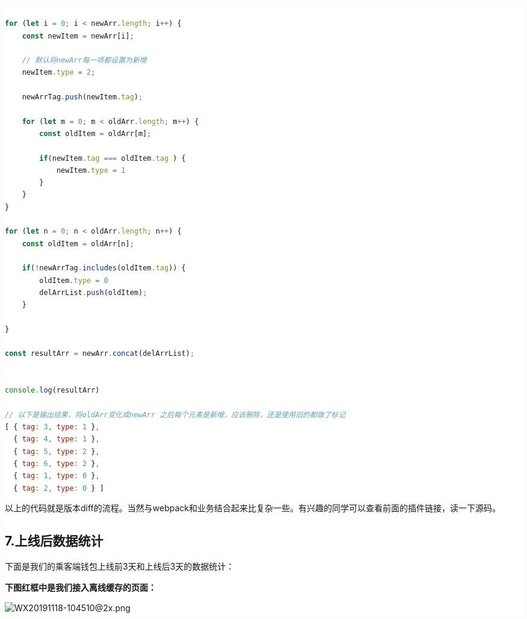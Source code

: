 ```javascript

for (let i = 0; i < newArr.length; i++) {
    const newItem = newArr[i];

    // 默认将newArr每一项都设置为新增
    newItem.type = 2;

    newArrTag.push(newItem.tag);

    for (let m = 0; m < oldArr.length; m++) {
        const oldItem = oldArr[m];

        if(newItem.tag === oldItem.tag ) {
            newItem.type = 1
        }
    }
}

for (let n = 0; n < oldArr.length; n++) {
    const oldItem = oldArr[n];

    if(!newArrTag.includes(oldItem.tag)) {
        oldItem.type = 0
        delArrList.push(oldItem);
    }

}

const resultArr = newArr.concat(delArrList);


console.log(resultArr)

// 以下是输出结果，将oldArr变化成newArr 之后每个元素是新增，应该删除，还是使用旧的都做了标记
[ { tag: 3, type: 1 },
  { tag: 4, type: 1 },
  { tag: 5, type: 2 },
  { tag: 6, type: 2 },
  { tag: 1, type: 0 },
  { tag: 2, type: 0 } ]

```

以上的代码就是版本diff的流程。当然与webpack和业务结合起来比复杂一些。有兴趣的同学可以查看前面的插件链接，读一下源码。

## 7.上线后数据统计

下面是我们的乘客端钱包上线前3天和上线后3天的数据统计：

**下图红框中是我们接入离线缓存的页面：**

![WX20191118-104510@2x.png](https://ws1.sinaimg.cn/large/698e22a9ly1g91zyt0b59j229010ab29.jpg)
